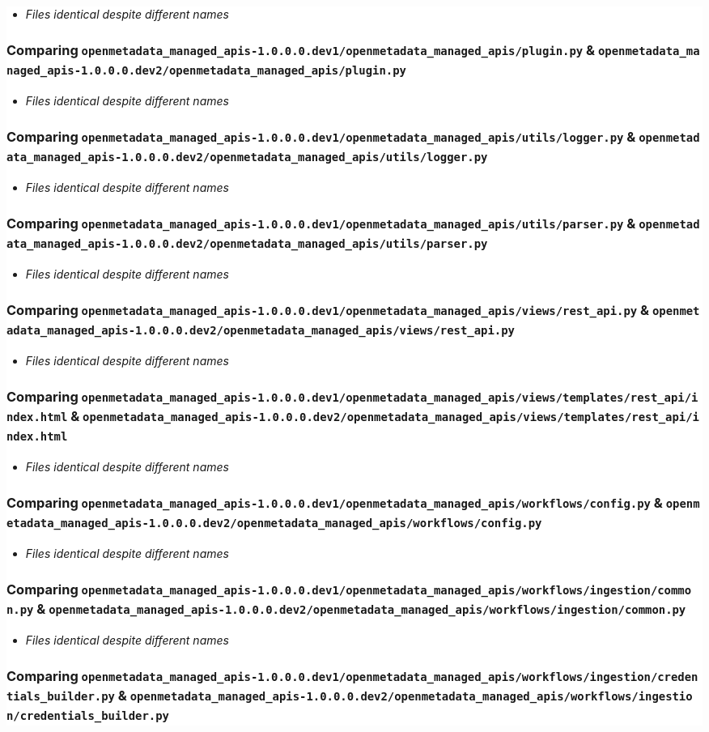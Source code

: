  * *Files identical despite different names*

### Comparing `openmetadata_managed_apis-1.0.0.0.dev1/openmetadata_managed_apis/plugin.py` & `openmetadata_managed_apis-1.0.0.0.dev2/openmetadata_managed_apis/plugin.py`

 * *Files identical despite different names*

### Comparing `openmetadata_managed_apis-1.0.0.0.dev1/openmetadata_managed_apis/utils/logger.py` & `openmetadata_managed_apis-1.0.0.0.dev2/openmetadata_managed_apis/utils/logger.py`

 * *Files identical despite different names*

### Comparing `openmetadata_managed_apis-1.0.0.0.dev1/openmetadata_managed_apis/utils/parser.py` & `openmetadata_managed_apis-1.0.0.0.dev2/openmetadata_managed_apis/utils/parser.py`

 * *Files identical despite different names*

### Comparing `openmetadata_managed_apis-1.0.0.0.dev1/openmetadata_managed_apis/views/rest_api.py` & `openmetadata_managed_apis-1.0.0.0.dev2/openmetadata_managed_apis/views/rest_api.py`

 * *Files identical despite different names*

### Comparing `openmetadata_managed_apis-1.0.0.0.dev1/openmetadata_managed_apis/views/templates/rest_api/index.html` & `openmetadata_managed_apis-1.0.0.0.dev2/openmetadata_managed_apis/views/templates/rest_api/index.html`

 * *Files identical despite different names*

### Comparing `openmetadata_managed_apis-1.0.0.0.dev1/openmetadata_managed_apis/workflows/config.py` & `openmetadata_managed_apis-1.0.0.0.dev2/openmetadata_managed_apis/workflows/config.py`

 * *Files identical despite different names*

### Comparing `openmetadata_managed_apis-1.0.0.0.dev1/openmetadata_managed_apis/workflows/ingestion/common.py` & `openmetadata_managed_apis-1.0.0.0.dev2/openmetadata_managed_apis/workflows/ingestion/common.py`

 * *Files identical despite different names*

### Comparing `openmetadata_managed_apis-1.0.0.0.dev1/openmetadata_managed_apis/workflows/ingestion/credentials_builder.py` & `openmetadata_managed_apis-1.0.0.0.dev2/openmetadata_managed_apis/workflows/ingestion/credentials_builder.py`
